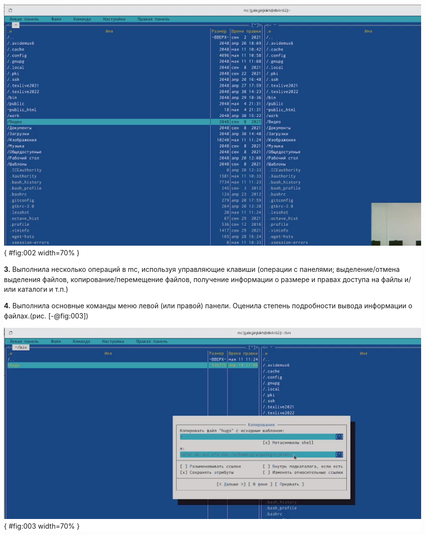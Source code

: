 ![mc](image/2.png){ #fig:002 width=70% }

**3.** Выполнила несколько операций в mc, используя управляющие клавиши (операции с панелями; выделение/отмена выделения файлов, копирование/перемещение файлов, получение информации о размере и правах доступа на файлы и/или каталоги
и т.п.)

**4.** Выполнила основные команды меню левой (или правой) панели. Оценила степень подробности вывода информации о файлах.(рис. [-@fig:003])

![Основные команды меню левой панели](image/3.png){ #fig:003 width=70% }
